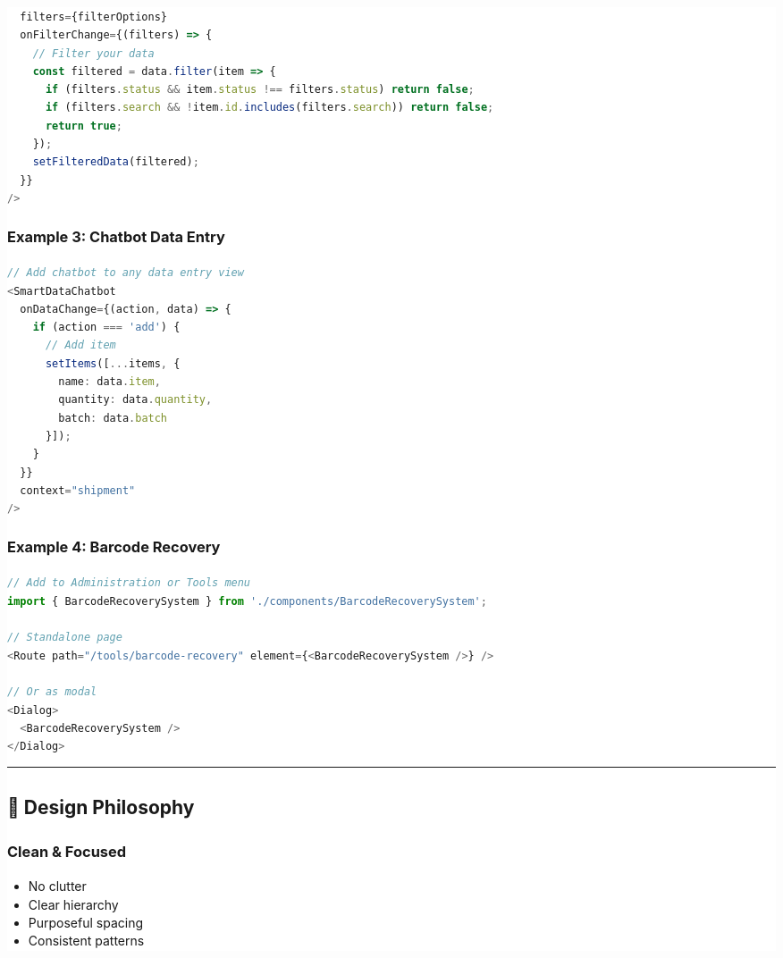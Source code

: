 ```typescript
  filters={filterOptions}
  onFilterChange={(filters) => {
    // Filter your data
    const filtered = data.filter(item => {
      if (filters.status && item.status !== filters.status) return false;
      if (filters.search && !item.id.includes(filters.search)) return false;
      return true;
    });
    setFilteredData(filtered);
  }}
/>
```

### Example 3: Chatbot Data Entry

```typescript
// Add chatbot to any data entry view
<SmartDataChatbot
  onDataChange={(action, data) => {
    if (action === 'add') {
      // Add item
      setItems([...items, {
        name: data.item,
        quantity: data.quantity,
        batch: data.batch
      }]);
    }
  }}
  context="shipment"
/>
```

### Example 4: Barcode Recovery

```typescript
// Add to Administration or Tools menu
import { BarcodeRecoverySystem } from './components/BarcodeRecoverySystem';

// Standalone page
<Route path="/tools/barcode-recovery" element={<BarcodeRecoverySystem />} />

// Or as modal
<Dialog>
  <BarcodeRecoverySystem />
</Dialog>
```

---

## 🎨 Design Philosophy

### Clean & Focused
- No clutter
- Clear hierarchy
- Purposeful spacing
- Consistent patterns
